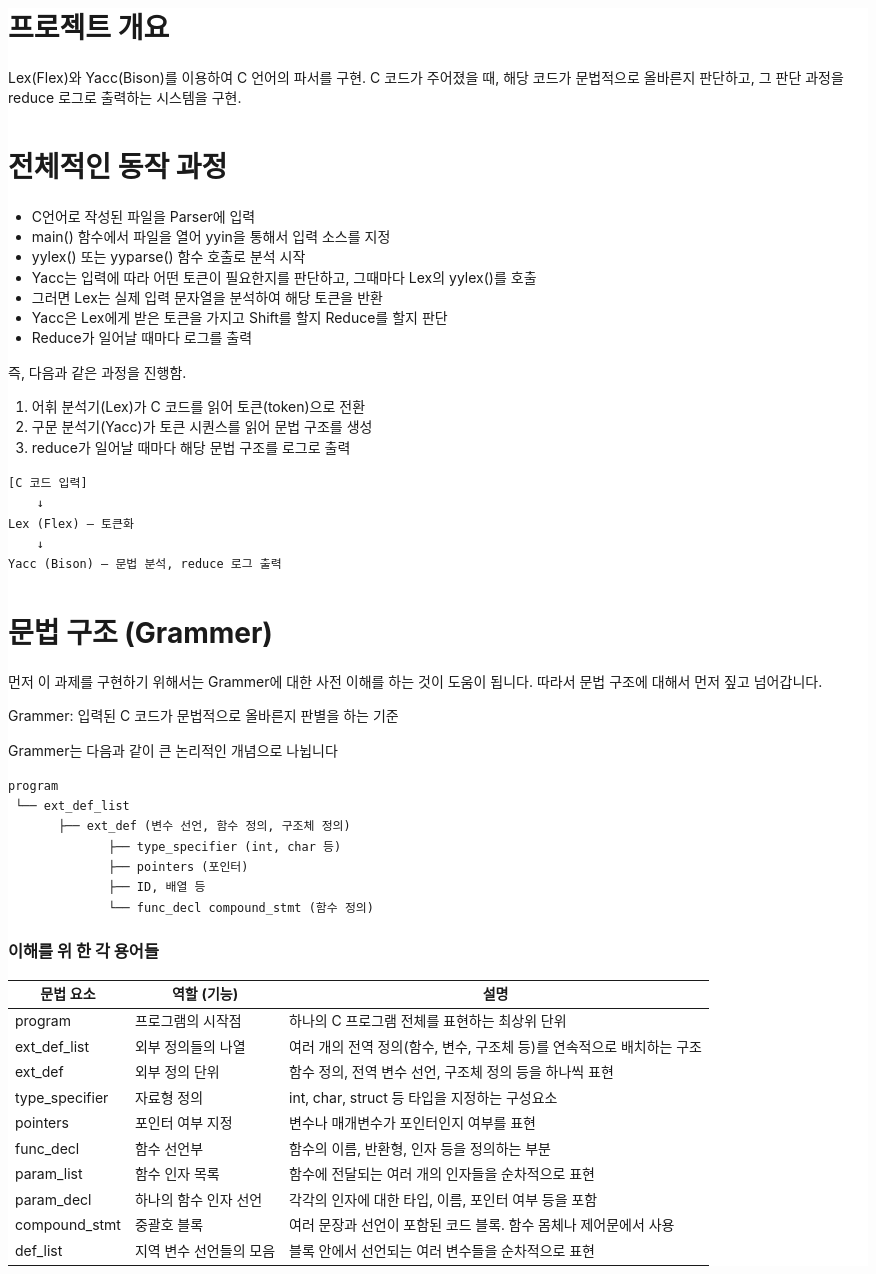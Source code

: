 # 프로젝트 개요
Lex(Flex)와 Yacc(Bison)를 이용하여 C 언어의 파서를 구현.
C 코드가 주어졌을 때, 해당 코드가 문법적으로 올바른지 판단하고,
그 판단 과정을 reduce 로그로 출력하는 시스템을 구현.

# 전체적인 동작 과정
- C언어로 작성된 파일을 Parser에 입력
- main() 함수에서 파일을 열어 yyin을 통해서 입력 소스를 지정
- yylex() 또는 yyparse() 함수 호출로 분석 시작
- Yacc는 입력에 따라 어떤 토큰이 필요한지를 판단하고, 그때마다 Lex의 yylex()를 호출
- 그러면 Lex는 실제 입력 문자열을 분석하여 해당 토큰을 반환
- Yacc은 Lex에게 받은 토큰을 가지고 Shift를 할지 Reduce를 할지 판단
- Reduce가 일어날 때마다 로그를 출력

즉, 다음과 같은 과정을 진행함.
1.	어휘 분석기(Lex)가 C 코드를 읽어 토큰(token)으로 전환
2.	구문 분석기(Yacc)가 토큰 시퀀스를 읽어 문법 구조를 생성
3.	reduce가 일어날 때마다 해당 문법 구조를 로그로 출력
```
[C 코드 입력]
    ↓
Lex (Flex) – 토큰화
    ↓
Yacc (Bison) – 문법 분석, reduce 로그 출력
```

# 문법 구조 (Grammer)
먼저 이 과제를 구현하기 위해서는 Grammer에 대한 사전 이해를 하는 것이 도움이 됩니다. 따라서 문법 구조에 대해서 먼저 짚고 넘어갑니다.

Grammer: 입력된 C 코드가 문법적으로 올바른지 판별을 하는 기준

Grammer는 다음과 같이 큰 논리적인 개념으로 나뉩니다
```
program
 └── ext_def_list
       ├── ext_def (변수 선언, 함수 정의, 구조체 정의)
              ├── type_specifier (int, char 등)
              ├── pointers (포인터)
              ├── ID, 배열 등
              └── func_decl compound_stmt (함수 정의)
```

### 이해를 위 한 각 용어들
| **문법 요소**      | **역할 (기능)**       | **설명**                                    |
| -------------- | ----------------- | ----------------------------------------- |
| program        | 프로그램의 시작점         | 하나의 C 프로그램 전체를 표현하는 최상위 단위                |
| ext_def_list   | 외부 정의들의 나열        | 여러 개의 전역 정의(함수, 변수, 구조체 등)를 연속적으로 배치하는 구조 |
| ext_def        | 외부 정의 단위          | 함수 정의, 전역 변수 선언, 구조체 정의 등을 하나씩 표현         |
| type_specifier | 자료형 정의            | int, char, struct 등 타입을 지정하는 구성요소         |
| pointers       | 포인터 여부 지정         | 변수나 매개변수가 포인터인지 여부를 표현                    |
| func_decl      | 함수 선언부            | 함수의 이름, 반환형, 인자 등을 정의하는 부분                |
| param_list     | 함수 인자 목록          | 함수에 전달되는 여러 개의 인자들을 순차적으로 표현              |
| param_decl     | 하나의 함수 인자 선언      | 각각의 인자에 대한 타입, 이름, 포인터 여부 등을 포함           |
| compound_stmt  | 중괄호 블록            | 여러 문장과 선언이 포함된 코드 블록. 함수 몸체나 제어문에서 사용     |
| def_list       | 지역 변수 선언들의 모음     | 블록 안에서 선언되는 여러 변수들을 순차적으로 표현              |